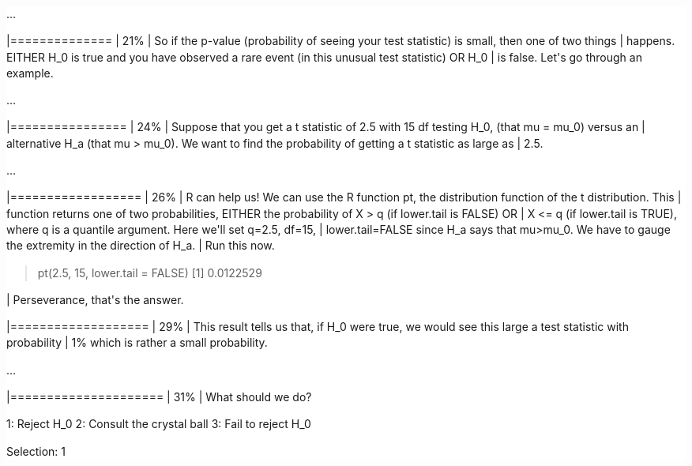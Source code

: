 ...

  |==============                                                     |  21%
| So if the p-value (probability of seeing your test statistic) is small, then one of two things
| happens. EITHER H_0 is true and you have observed a rare event (in this unusual test statistic) OR H_0
| is false. Let's go through an example.

...

  |================                                                   |  24%
| Suppose that you get a t statistic of 2.5 with 15 df testing H_0, (that mu = mu_0) versus an
| alternative H_a (that mu > mu_0). We want to find the probability of getting a t statistic as large as
| 2.5.

...

  |==================                                                 |  26%
| R can help us! We can use the R function pt, the distribution function of the t distribution. This
| function returns one of two probabilities, EITHER the probability of X > q (if lower.tail is FALSE) OR
| X <= q (if lower.tail is TRUE), where q is a quantile argument. Here we'll set q=2.5, df=15,
| lower.tail=FALSE since H_a says that mu>mu_0. We have to gauge the extremity in the direction of H_a.
| Run this now.

> pt(2.5, 15, lower.tail = FALSE)
[1] 0.0122529

| Perseverance, that's the answer.

  |===================                                                |  29%
| This result tells us that, if H_0 were true, we would see this large a test statistic with probability
| 1% which is rather a small probability.

...

  |=====================                                              |  31%
| What should we do?

1: Reject H_0
2: Consult the crystal ball
3: Fail to reject H_0

Selection: 1
